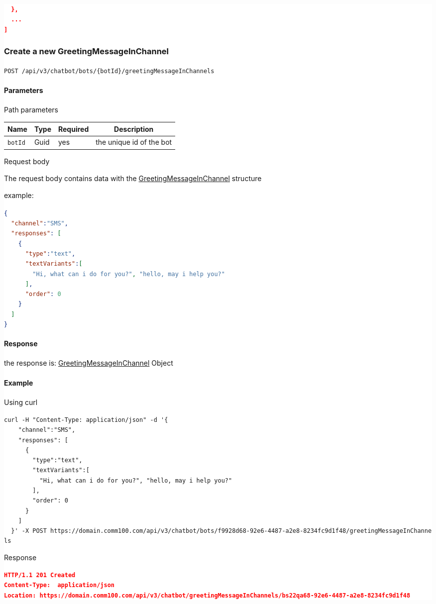```json
  },
  ...
]
```

### Create a new GreetingMessageInChannel

  `POST /api/v3/chatbot/bots/{botId}/greetingMessageInChannels`

####  Parameters
Path parameters

  | Name  | Type | Required  | Description |     
  | - | - | - | - | 
  | `botId` | Guid | yes  |  the unique id of the bot |

Request body 

  The request body contains data with the [GreetingMessageInChannel](#GreetingMessageInChannel-object) structure

  example:
  ```json  
  {
    "channel":"SMS",
    "responses": [
      {
        "type":"text",
        "textVariants":[
          "Hi, what can i do for you?", "hello, may i help you?"
        ],
        "order": 0
      }
    ]
  }
  ```

#### Response
the response is:
 [GreetingMessageInChannel](#GreetingMessageInChannel-object) Object

#### Example
Using curl
```
curl -H "Content-Type: application/json" -d '{
    "channel":"SMS",
    "responses": [
      {
        "type":"text",
        "textVariants":[
          "Hi, what can i do for you?", "hello, may i help you?"
        ],
        "order": 0
      }
    ]
  }' -X POST https://domain.comm100.com/api/v3/chatbot/bots/f9928d68-92e6-4487-a2e8-8234fc9d1f48/greetingMessageInChannels
```
Response
```json
HTTP/1.1 201 Created
Content-Type:  application/json
Location: https://domain.comm100.com/api/v3/chatbot/greetingMessageInChannels/bs22qa68-92e6-4487-a2e8-8234fc9d1f48
```